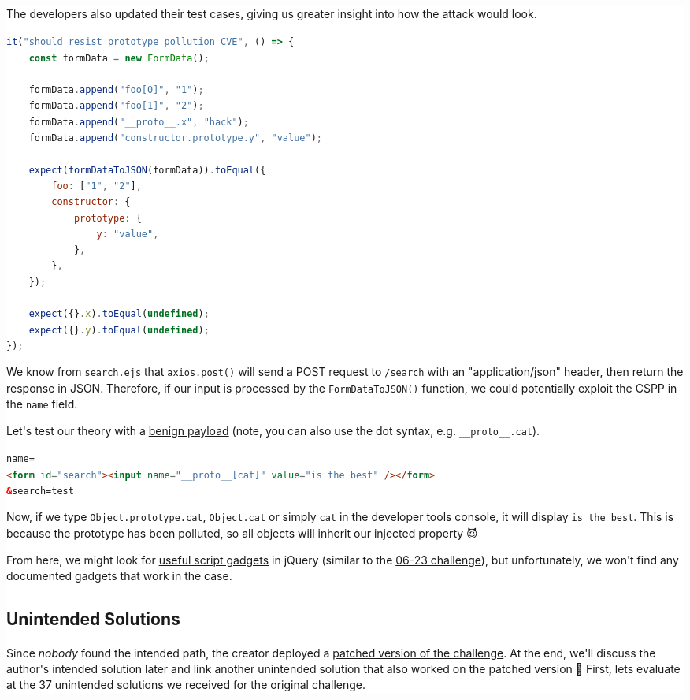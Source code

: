The developers also updated their test cases, giving us greater insight into how the attack would look.

```js
it("should resist prototype pollution CVE", () => {
    const formData = new FormData();

    formData.append("foo[0]", "1");
    formData.append("foo[1]", "2");
    formData.append("__proto__.x", "hack");
    formData.append("constructor.prototype.y", "value");

    expect(formDataToJSON(formData)).toEqual({
        foo: ["1", "2"],
        constructor: {
            prototype: {
                y: "value",
            },
        },
    });

    expect({}.x).toEqual(undefined);
    expect({}.y).toEqual(undefined);
});
```

We know from `search.ejs` that `axios.post()` will send a POST request to `/search` with an "application/json" header, then return the response in JSON. Therefore, if our input is processed by the `FormDataToJSON()` function, we could potentially exploit the CSPP in the `name` field.

Let's test our theory with a [benign payload](https://challenge-0124.intigriti.io/challenge?name=%3Cform%20id%3D%22search%22%3E%3Cinput%20name%3D%22__proto__%5Bcat%5D%22%20value%3D%27is%20the%20best%27%20%2F%3E%3C%2Fform%3E&search=test) (note, you can also use the dot syntax, e.g. `__proto__.cat`).

```html
name=
<form id="search"><input name="__proto__[cat]" value="is the best" /></form>
&search=test
```

Now, if we type `Object.prototype.cat`, `Object.cat` or simply `cat` in the developer tools console, it will display `is the best`. This is because the prototype has been polluted, so all objects will inherit our injected property 😈

From here, we might look for [useful script gadgets](https://github.com/BlackFan/client-side-prototype-pollution/) in jQuery (similar to the [06-23 challenge](https://www.youtube.com/watch?v=Marqe2SEYok)), but unfortunately, we won't find any documented gadgets that work in the case.

## Unintended Solutions

Since _nobody_ found the intended path, the creator deployed a [patched version of the challenge](https://twitter.com/kevin_mizu/status/1747566277244387636). At the end, we'll discuss the author's intended solution later and link another unintended solution that also worked on the patched version 🤯 First, lets evaluate at the 37 unintended solutions we received for the original challenge.

